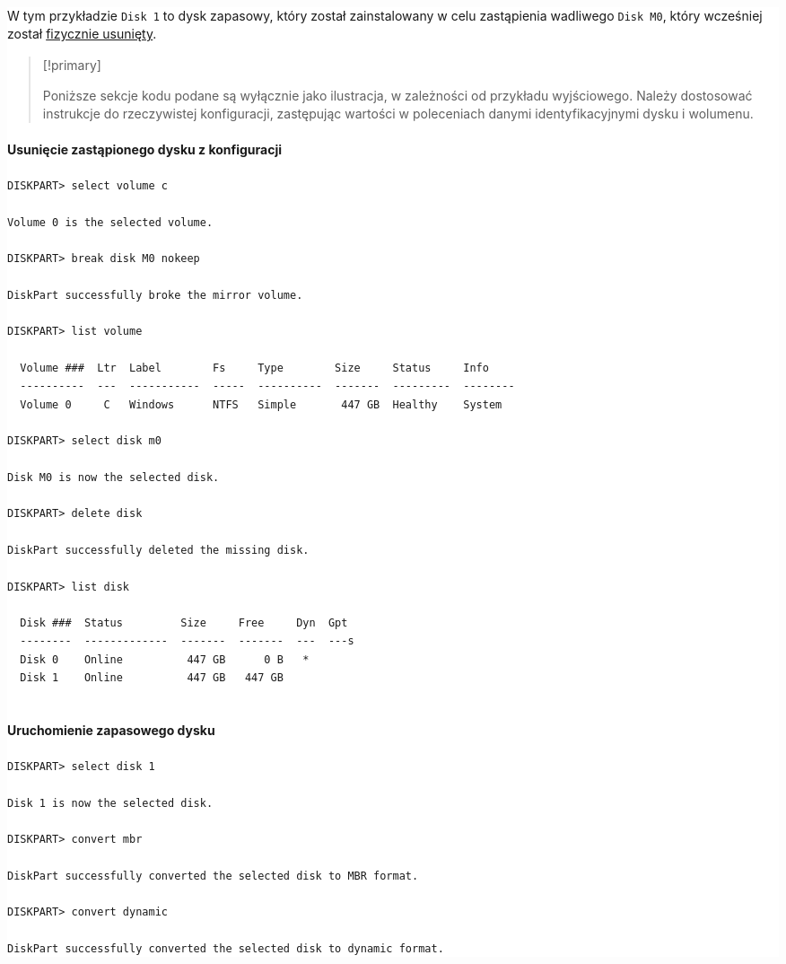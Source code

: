 W tym przykładzie `Disk 1` to dysk zapasowy, który został zainstalowany w celu zastąpienia wadliwego `Disk M0`, który wcześniej został [fizycznie usunięty](/pages/bare_metal_cloud/dedicated_servers/disk_replacement).

> [!primary]
>
> Poniższe sekcje kodu podane są wyłącznie jako ilustracja, w zależności od przykładu wyjściowego. Należy dostosować instrukcje do rzeczywistej konfiguracji, zastępując wartości w poleceniach danymi identyfikacyjnymi dysku i wolumenu.
>

#### Usunięcie zastąpionego dysku z konfiguracji

```console
DISKPART> select volume c
 
Volume 0 is the selected volume.
 
DISKPART> break disk M0 nokeep
 
DiskPart successfully broke the mirror volume.
 
DISKPART> list volume
 
  Volume ###  Ltr  Label        Fs     Type        Size     Status     Info
  ----------  ---  -----------  -----  ----------  -------  ---------  --------
  Volume 0     C   Windows      NTFS   Simple       447 GB  Healthy    System
 
DISKPART> select disk m0
 
Disk M0 is now the selected disk.
 
DISKPART> delete disk
 
DiskPart successfully deleted the missing disk.
 
DISKPART> list disk
 
  Disk ###  Status         Size     Free     Dyn  Gpt
  --------  -------------  -------  -------  ---  ---s
  Disk 0    Online          447 GB      0 B   *
  Disk 1    Online          447 GB   447 GB
 
```

#### Uruchomienie zapasowego dysku

```console
DISKPART> select disk 1
 
Disk 1 is now the selected disk.
 
DISKPART> convert mbr
 
DiskPart successfully converted the selected disk to MBR format.
 
DISKPART> convert dynamic
 
DiskPart successfully converted the selected disk to dynamic format.

```
